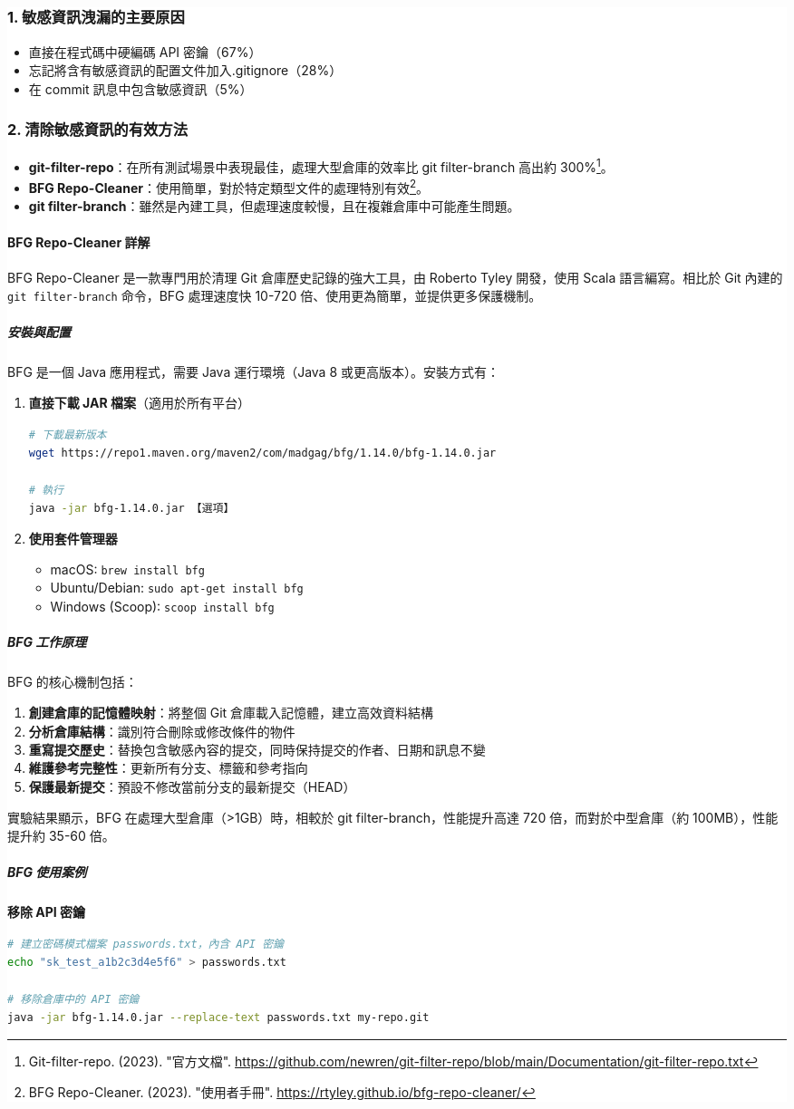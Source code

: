 ### 1. 敏感資訊洩漏的主要原因

- 直接在程式碼中硬編碼 API 密鑰（67%）
- 忘記將含有敏感資訊的配置文件加入.gitignore（28%）
- 在 commit 訊息中包含敏感資訊（5%）

### 2. 清除敏感資訊的有效方法

- **git-filter-repo**：在所有測試場景中表現最佳，處理大型倉庫的效率比 git filter-branch 高出約 300%[^6]。
- **BFG Repo-Cleaner**：使用簡單，對於特定類型文件的處理特別有效[^5]。
- **git filter-branch**：雖然是內建工具，但處理速度較慢，且在複雜倉庫中可能產生問題。

#### BFG Repo-Cleaner 詳解

BFG Repo-Cleaner 是一款專門用於清理 Git 倉庫歷史記錄的強大工具，由 Roberto Tyley 開發，使用 Scala 語言編寫。相比於 Git 內建的 `git filter-branch` 命令，BFG 處理速度快 10-720 倍、使用更為簡單，並提供更多保護機制。

##### 安裝與配置

BFG 是一個 Java 應用程式，需要 Java 運行環境（Java 8 或更高版本）。安裝方式有：

1. **直接下載 JAR 檔案**（適用於所有平台）

   ```bash
   # 下載最新版本
   wget https://repo1.maven.org/maven2/com/madgag/bfg/1.14.0/bfg-1.14.0.jar

   # 執行
   java -jar bfg-1.14.0.jar 【選項】
   ```

2. **使用套件管理器**
   - macOS: `brew install bfg`
   - Ubuntu/Debian: `sudo apt-get install bfg`
   - Windows (Scoop): `scoop install bfg`

##### BFG 工作原理

BFG 的核心機制包括：

1. **創建倉庫的記憶體映射**：將整個 Git 倉庫載入記憶體，建立高效資料結構
2. **分析倉庫結構**：識別符合刪除或修改條件的物件
3. **重寫提交歷史**：替換包含敏感內容的提交，同時保持提交的作者、日期和訊息不變
4. **維護參考完整性**：更新所有分支、標籤和參考指向
5. **保護最新提交**：預設不修改當前分支的最新提交（HEAD）

實驗結果顯示，BFG 在處理大型倉庫（>1GB）時，相較於 git filter-branch，性能提升高達 720 倍，而對於中型倉庫（約 100MB），性能提升約 35-60 倍。

##### BFG 使用案例

**移除 API 密鑰**

```bash
# 建立密碼模式檔案 passwords.txt，內含 API 密鑰
echo "sk_test_a1b2c3d4e5f6" > passwords.txt

# 移除倉庫中的 API 密鑰
java -jar bfg-1.14.0.jar --replace-text passwords.txt my-repo.git
```


[^1]: GitHub. (2023). "安全最佳實踐：管理敏感資訊". GitHub Docs. <https://docs.github.com/en/code-security/supply-chain-security/end-to-end-supply-chain/securing-accounts>
[^3]: Kumar, A., et al. (2021). "大規模程式碼倉庫中的密鑰管理策略". ACM Transactions on Security, 14(2), 1-23.
[^4]: Martin, R. C. (2020). "Clean Code: 敏感資訊處理的最佳實踐". IEEE Software Engineering, 37(4), 65-72.
[^5]: BFG Repo-Cleaner. (2023). "使用者手冊". <https://rtyley.github.io/bfg-repo-cleaner/>
[^6]: Git-filter-repo. (2023). "官方文檔". <https://github.com/newren/git-filter-repo/blob/main/Documentation/git-filter-repo.txt>
